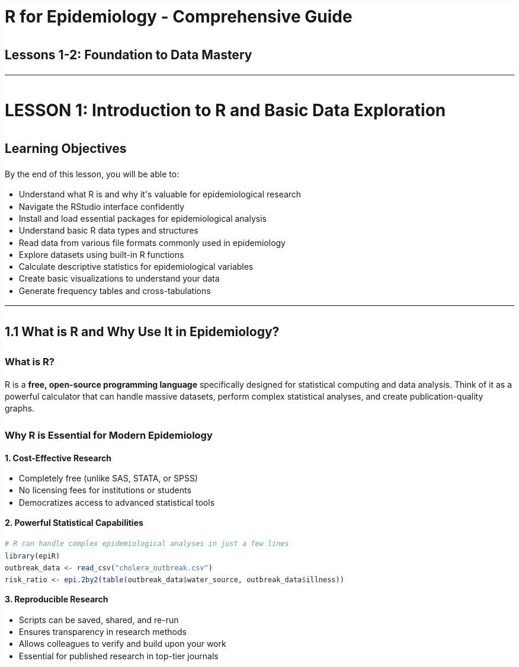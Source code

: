 # R for Epidemiology - Comprehensive Guide
## Lessons 1-2: Foundation to Data Mastery

---

# LESSON 1: Introduction to R and Basic Data Exploration

## Learning Objectives
By the end of this lesson, you will be able to:
- Understand what R is and why it's valuable for epidemiological research
- Navigate the RStudio interface confidently
- Install and load essential packages for epidemiological analysis
- Understand basic R data types and structures
- Read data from various file formats commonly used in epidemiology
- Explore datasets using built-in R functions
- Calculate descriptive statistics for epidemiological variables
- Create basic visualizations to understand your data
- Generate frequency tables and cross-tabulations

---

## 1.1 What is R and Why Use It in Epidemiology?

### What is R?
R is a **free, open-source programming language** specifically designed for statistical computing and data analysis. Think of it as a powerful calculator that can handle massive datasets, perform complex statistical analyses, and create publication-quality graphs.

### Why R is Essential for Modern Epidemiology

**1. Cost-Effective Research**
- Completely free (unlike SAS, STATA, or SPSS)
- No licensing fees for institutions or students
- Democratizes access to advanced statistical tools

**2. Powerful Statistical Capabilities**
```r
# R can handle complex epidemiological analyses in just a few lines
library(epiR)
outbreak_data <- read_csv("cholera_outbreak.csv")
risk_ratio <- epi.2by2(table(outbreak_data$water_source, outbreak_data$illness))
```

**3. Reproducible Research**
- Scripts can be saved, shared, and re-run
- Ensures transparency in research methods
- Allows colleagues to verify and build upon your work
- Essential for published research in top-tier journals
